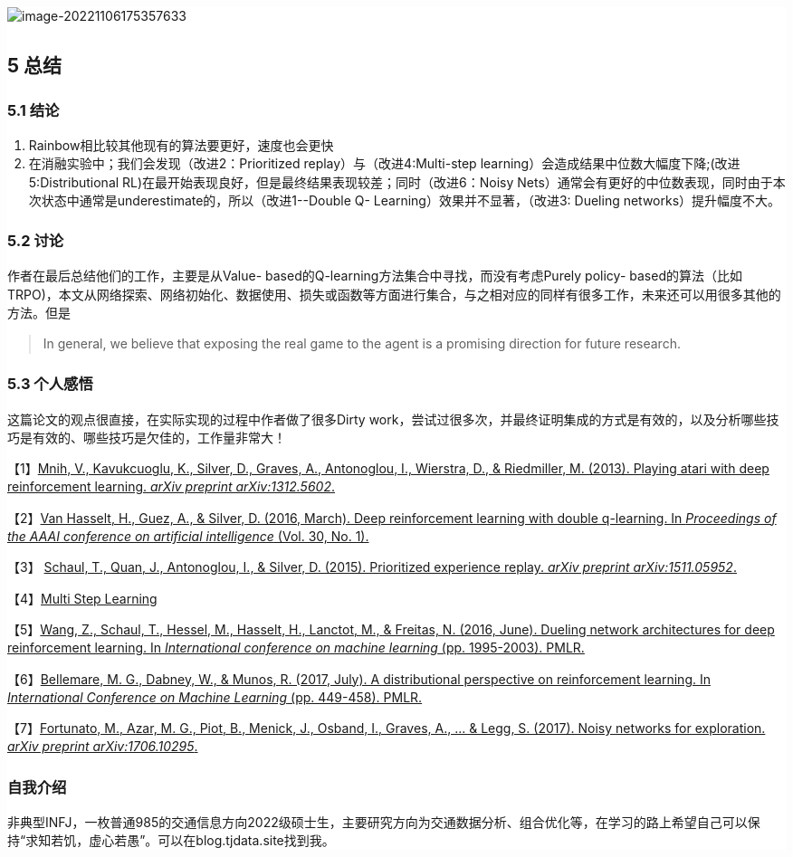![image-20221106175357633](http://chenxia31blog.oss-cn-hangzhou.aliyuncs.com/blog/2022-11-06-095358.png)

## 5 总结

### 5.1 结论

1. Rainbow相比较其他现有的算法要更好，速度也会更快
2. 在消融实验中；我们会发现（改进2：Prioritized replay）与（改进4:Multi-step learning）会造成结果中位数大幅度下降;(改进5:Distributional RL)在最开始表现良好，但是最终结果表现较差；同时（改进6：Noisy Nets）通常会有更好的中位数表现，同时由于本次状态中通常是underestimate的，所以（改进1--Double Q- Learning）效果并不显著，（改进3: Dueling networks）提升幅度不大。

### 5.2 讨论

作者在最后总结他们的工作，主要是从Value- based的Q-learning方法集合中寻找，而没有考虑Purely policy- based的算法（比如TRPO)，本文从网络探索、网络初始化、数据使用、损失或函数等方面进行集合，与之相对应的同样有很多工作，未来还可以用很多其他的方法。但是

> In general, we believe that exposing the real game to the agent is a promising direction for future research.

### 5.3 个人感悟

这篇论文的观点很直接，在实际实现的过程中作者做了很多Dirty work，尝试过很多次，并最终证明集成的方式是有效的，以及分析哪些技巧是有效的、哪些技巧是欠佳的，工作量非常大！



【1】<span name = "DQN">[Mnih, V., Kavukcuoglu, K., Silver, D., Graves, A., Antonoglou, I., Wierstra, D., & Riedmiller, M. (2013). Playing atari with deep reinforcement learning. *arXiv preprint arXiv:1312.5602*.](https://arxiv.org/abs/1312.5602)</span>

【2】<span name = "DDQN">[Van Hasselt, H., Guez, A., & Silver, D. (2016, March). Deep reinforcement learning with double q-learning. In *Proceedings of the AAAI conference on artificial intelligence* (Vol. 30, No. 1).](http://arxiv.org/abs/1509.06461)</span>

【3】 <span name = "Prioritized experience replay"> [Schaul, T., Quan, J., Antonoglou, I., & Silver, D. (2015). Prioritized experience replay. *arXiv preprint arXiv:1511.05952*.](https://arxiv.org/abs/1511.05952)</span>

【4】<span name = "Multistep">[Multi Step Learning](https://www.cs.mcgill.ca/~dprecup/courses/RL/Lectures/8-multistep-2019.pdf)</span>

【5】<span name = "Dueling">[Wang, Z., Schaul, T., Hessel, M., Hasselt, H., Lanctot, M., & Freitas, N. (2016, June). Dueling network architectures for deep reinforcement learning. In *International conference on machine learning* (pp. 1995-2003). PMLR.](https://arxiv.org/abs/1511.06581)</span>

【6】<span name = "Distributional">[Bellemare, M. G., Dabney, W., & Munos, R. (2017, July). A distributional perspective on reinforcement learning. In *International Conference on Machine Learning* (pp. 449-458). PMLR.](https://arxiv.org/pdf/1707.06887.pdf)</span>

【7】<span name = "NoisyDQN">[Fortunato, M., Azar, M. G., Piot, B., Menick, J., Osband, I., Graves, A., ... & Legg, S. (2017). Noisy networks for exploration. *arXiv preprint arXiv:1706.10295*.](https://arxiv.org/abs/1706.10295)</span>

### 自我介绍

非典型INFJ，一枚普通985的交通信息方向2022级硕士生，主要研究方向为交通数据分析、组合优化等，在学习的路上希望自己可以保持“求知若饥，虚心若愚”。可以在blog.tjdata.site找到我。





